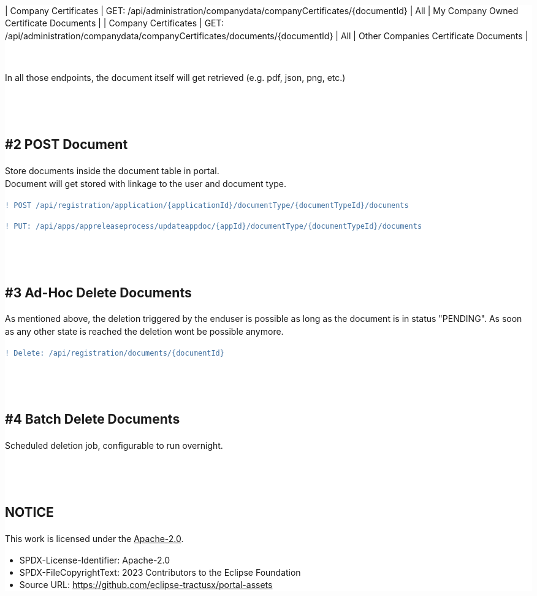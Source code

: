 | Company Certificates | GET: /api/administration/companydata/companyCertificates/{documentId}           | All                       | My Company Owned Certificate Documents |
| Company Certificates | GET: /api/administration/companydata/companyCertificates/documents/{documentId} | All                       | Other Companies Certificate Documents  |

<br>

In all those endpoints, the document itself will get retrieved (e.g. pdf, json, png, etc.)

<br>
<br>

## #2 POST Document

Store documents inside the document table in portal.  
Document will get stored with linkage to the user and document type.
<br>

```diff
! POST /api/registration/application/{applicationId}/documentType/{documentTypeId}/documents
```

```diff
! PUT: /api/apps/appreleaseprocess/updateappdoc/{appId}/documentType/{documentTypeId}/documents
```

<br>
<br>

## #3 Ad-Hoc Delete Documents

As mentioned above, the deletion triggered by the enduser is possible as long as the document is in status "PENDING". As soon as any other state is reached the deletion wont be possible anymore.
<br>

```diff
! Delete: /api/registration/documents/{documentId}
```

<br>
<br>

## #4 Batch Delete Documents

Scheduled deletion job, configurable to run overnight.

<br>
<br>

## NOTICE

This work is licensed under the [Apache-2.0](https://www.apache.org/licenses/LICENSE-2.0).

- SPDX-License-Identifier: Apache-2.0
- SPDX-FileCopyrightText: 2023 Contributors to the Eclipse Foundation
- Source URL: https://github.com/eclipse-tractusx/portal-assets
